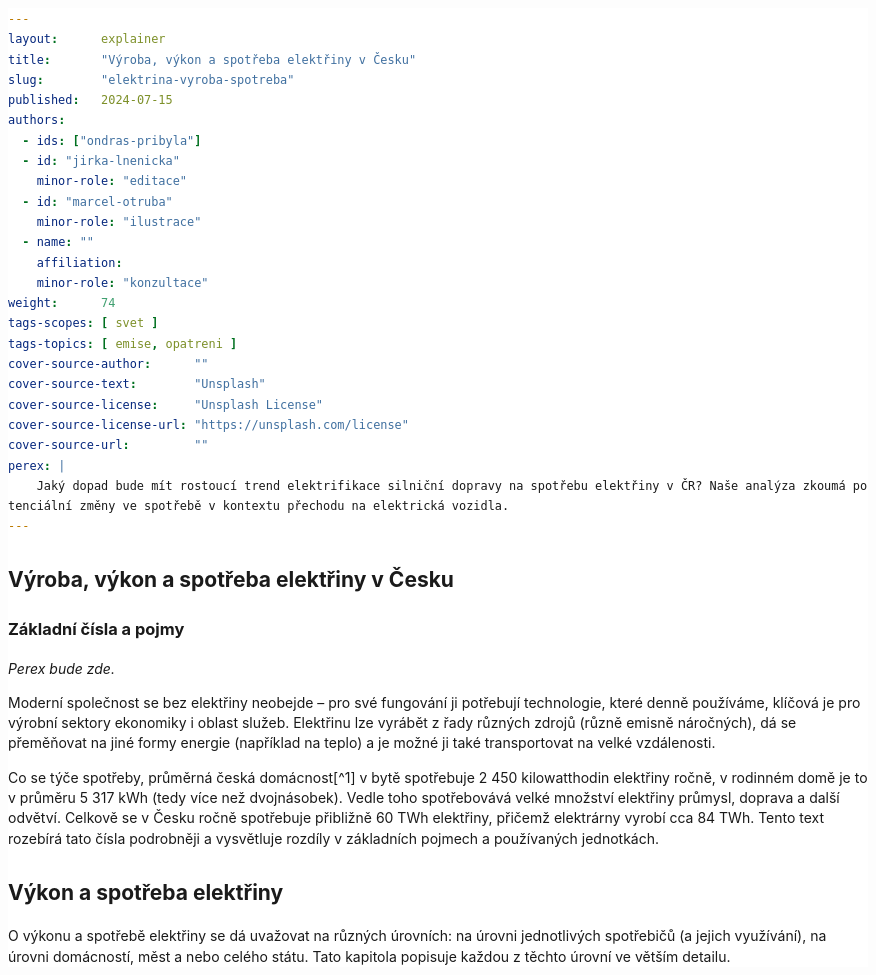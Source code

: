 ```yaml
---
layout:      explainer
title:       "Výroba, výkon a spotřeba elektřiny v Česku"
slug:        "elektrina-vyroba-spotreba"
published:   2024-07-15
authors:
  - ids: ["ondras-pribyla"]
  - id: "jirka-lnenicka"
    minor-role: "editace"
  - id: "marcel-otruba"
    minor-role: "ilustrace"
  - name: ""
    affiliation: 
    minor-role: "konzultace"
weight:      74
tags-scopes: [ svet ]
tags-topics: [ emise, opatreni ]
cover-source-author:      ""
cover-source-text:        "Unsplash"
cover-source-license:     "Unsplash License"
cover-source-license-url: "https://unsplash.com/license"
cover-source-url:         ""
perex: |
    Jaký dopad bude mít rostoucí trend elektrifikace silniční dopravy na spotřebu elektřiny v ČR? Naše analýza zkoumá potenciální změny ve spotřebě v kontextu přechodu na elektrická vozidla.
---
```

## Výroba, výkon a spotřeba elektřiny v Česku


### Základní čísla a pojmy

_Perex bude zde._

Moderní společnost se bez elektřiny neobejde – pro své fungování ji potřebují technologie, které denně používáme, klíčová je pro výrobní sektory ekonomiky i oblast služeb. Elektřinu lze vyrábět z řady různých zdrojů (různě emisně náročných), dá se přeměňovat na jiné formy energie (například na teplo) a je možné ji také transportovat na velké vzdálenosti. 

Co se týče spotřeby, průměrná česká domácnost[^1] v bytě spotřebuje 2 450 kilowatthodin elektřiny ročně, v rodinném domě je to v průměru 5 317 kWh (tedy více než dvojnásobek). Vedle toho spotřebovává velké množství elektřiny průmysl, doprava a další odvětví. Celkově se v Česku ročně spotřebuje přibližně 60 TWh elektřiny, přičemž elektrárny vyrobí cca 84 TWh. Tento text rozebírá tato čísla podrobněji a vysvětluje rozdíly v základních pojmech a používaných jednotkách.


## Výkon a spotřeba elektřiny

O výkonu a spotřebě elektřiny se dá uvažovat na různých úrovních: na úrovni jednotlivých spotřebičů (a jejich využívání), na úrovni domácností, měst a nebo celého státu. Tato kapitola popisuje každou z těchto úrovní ve větším detailu.   

